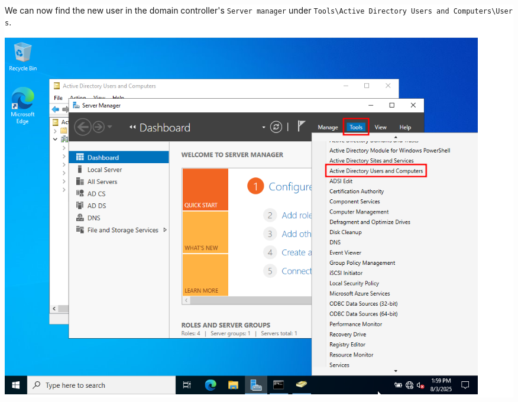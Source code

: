 
We can now find the new user in the domain controller's `Server manager` under
`Tools\Active Directory Users and Computers\Users`.

<img src="./images/IPv6_DNS_Takeover_via_mitm6_4.png" alt="Creation of a new user account" width="800"/>
